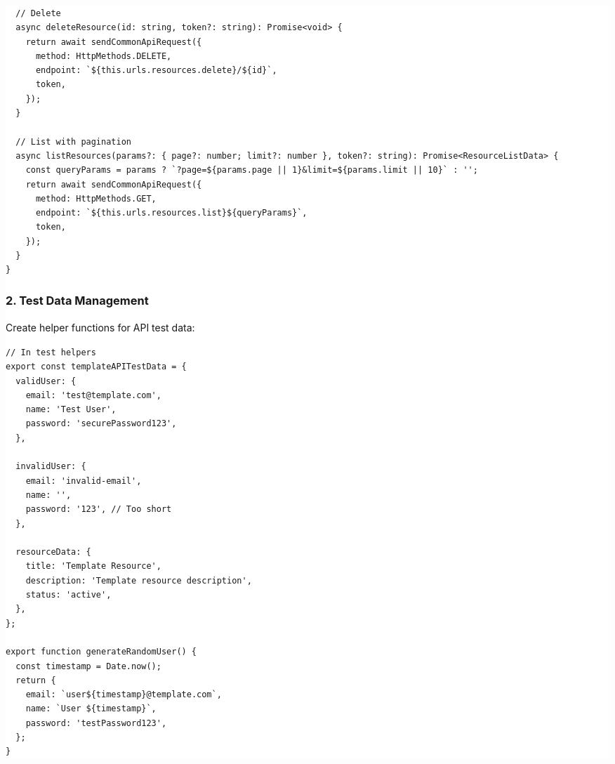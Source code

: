       // Delete
      async deleteResource(id: string, token?: string): Promise<void> {
        return await sendCommonApiRequest({
          method: HttpMethods.DELETE,
          endpoint: `${this.urls.resources.delete}/${id}`,
          token,
        });
      }

      // List with pagination
      async listResources(params?: { page?: number; limit?: number }, token?: string): Promise<ResourceListData> {
        const queryParams = params ? `?page=${params.page || 1}&limit=${params.limit || 10}` : '';
        return await sendCommonApiRequest({
          method: HttpMethods.GET,
          endpoint: `${this.urls.resources.list}${queryParams}`,
          token,
        });
      }
    }

### 2. Test Data Management

Create helper functions for API test data:

    // In test helpers
    export const templateAPITestData = {
      validUser: {
        email: 'test@template.com',
        name: 'Test User',
        password: 'securePassword123',
      },

      invalidUser: {
        email: 'invalid-email',
        name: '',
        password: '123', // Too short
      },

      resourceData: {
        title: 'Template Resource',
        description: 'Template resource description',
        status: 'active',
      },
    };

    export function generateRandomUser() {
      const timestamp = Date.now();
      return {
        email: `user${timestamp}@template.com`,
        name: `User ${timestamp}`,
        password: 'testPassword123',
      };
    }
